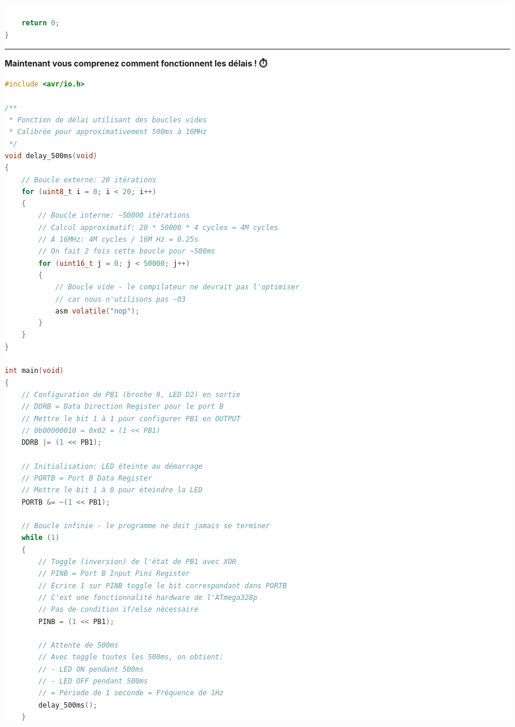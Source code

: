 ```c
    
    return 0;
}
```

---

**Maintenant vous comprenez comment fonctionnent les délais ! ⏱️**


```c
#include <avr/io.h>

/**
 * Fonction de délai utilisant des boucles vides
 * Calibrée pour approximativement 500ms à 16MHz
 */
void delay_500ms(void)
{
	// Boucle externe: 20 itérations
	for (uint8_t i = 0; i < 20; i++)
	{
		// Boucle interne: ~50000 itérations
		// Calcul approximatif: 20 * 50000 * 4 cycles ≈ 4M cycles
		// À 16MHz: 4M cycles / 16M Hz = 0.25s
		// On fait 2 fois cette boucle pour ~500ms
		for (uint16_t j = 0; j < 50000; j++)
		{
			// Boucle vide - le compilateur ne devrait pas l'optimiser
			// car nous n'utilisons pas -O3
			asm volatile("nop");
		}
	}
}

int main(void)
{
	// Configuration de PB1 (broche 9, LED D2) en sortie
	// DDRB = Data Direction Register pour le port B
	// Mettre le bit 1 à 1 pour configurer PB1 en OUTPUT
	// 0b00000010 = 0x02 = (1 << PB1)
	DDRB |= (1 << PB1);

	// Initialisation: LED éteinte au démarrage
	// PORTB = Port B Data Register
	// Mettre le bit 1 à 0 pour éteindre la LED
	PORTB &= ~(1 << PB1);

	// Boucle infinie - le programme ne doit jamais se terminer
	while (1)
	{
		// Toggle (inversion) de l'état de PB1 avec XOR
		// PINB = Port B Input Pins Register
		// Écrire 1 sur PINB toggle le bit correspondant dans PORTB
		// C'est une fonctionnalité hardware de l'ATmega328p
		// Pas de condition if/else nécessaire
		PINB = (1 << PB1);

		// Attente de 500ms
		// Avec toggle toutes les 500ms, on obtient:
		// - LED ON pendant 500ms
		// - LED OFF pendant 500ms
		// = Période de 1 seconde = Fréquence de 1Hz
		delay_500ms();
	}
```